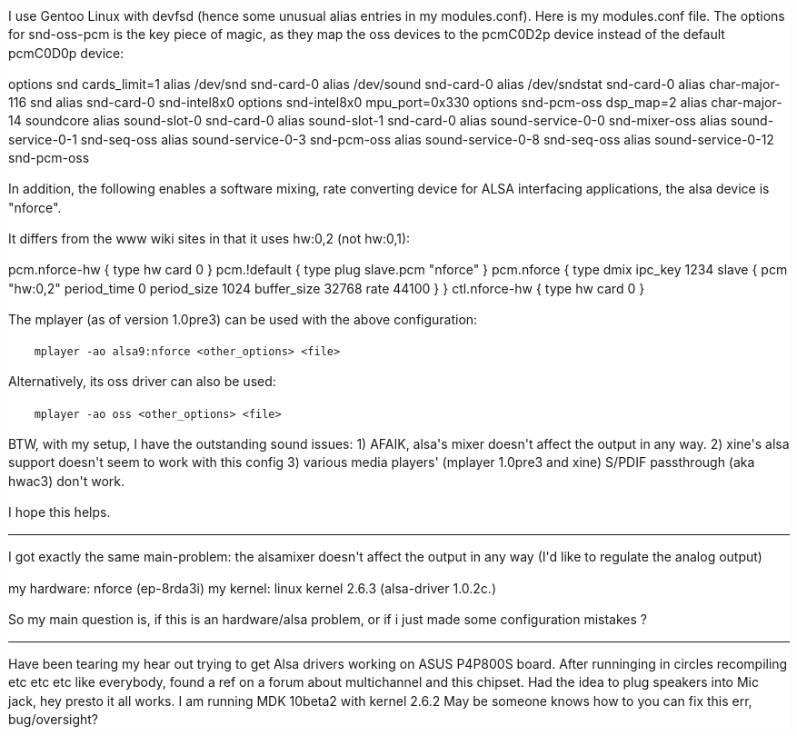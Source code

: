 I use Gentoo Linux with devfsd (hence some unusual alias entries in my
modules.conf). Here is my modules.conf file. The options for snd-oss-pcm
is the key piece of magic, as they map the oss devices to the pcmC0D2p
device instead of the default pcmC0D0p device:

options snd cards\_limit=1 alias /dev/snd snd-card-0 alias /dev/sound
snd-card-0 alias /dev/sndstat snd-card-0 alias char-major-116 snd alias
snd-card-0 snd-intel8x0 options snd-intel8x0 mpu\_port=0x330 options
snd-pcm-oss dsp\_map=2 alias char-major-14 soundcore alias sound-slot-0
snd-card-0 alias sound-slot-1 snd-card-0 alias sound-service-0-0
snd-mixer-oss alias sound-service-0-1 snd-seq-oss alias
sound-service-0-3 snd-pcm-oss alias sound-service-0-8 snd-seq-oss alias
sound-service-0-12 snd-pcm-oss

In addition, the following enables a software mixing, rate converting
device for ALSA interfacing applications, the alsa device is "nforce".

It differs from the www wiki sites in that it uses hw:0,2 (not hw:0,1):

pcm.nforce-hw { type hw card 0 } pcm.!default { type plug slave.pcm
"nforce" } pcm.nforce { type dmix ipc\_key 1234 slave { pcm "hw:0,2"
period\_time 0 period\_size 1024 buffer\_size 32768 rate 44100 } }
ctl.nforce-hw { type hw card 0 }

The mplayer (as of version 1.0pre3) can be used with the above
configuration:

        mplayer -ao alsa9:nforce <other_options> <file>

Alternatively, its oss driver can also be used:

        mplayer -ao oss <other_options> <file>

BTW, with my setup, I have the outstanding sound issues: 1) AFAIK,
alsa's mixer doesn't affect the output in any way. 2) xine's alsa
support doesn't seem to work with this config 3) various media players'
(mplayer 1.0pre3 and xine) S/PDIF passthrough (aka hwac3) don't work.

I hope this helps.

* * * * *

I got exactly the same main-problem: the alsamixer doesn't affect the
output in any way (I'd like to regulate the analog output)

my hardware: nforce (ep-8rda3i) my kernel: linux kernel 2.6.3
(alsa-driver 1.0.2c.)

So my main question is, if this is an hardware/alsa problem, or if i
just made some configuration mistakes ?

* * * * *

Have been tearing my hear out trying to get Alsa drivers working on ASUS
P4P800S board. After runninging in circles recompiling etc etc etc like
everybody, found a ref on a forum about multichannel and this chipset.
Had the idea to plug speakers into Mic jack, hey presto it all works. I
am running MDK 10beta2 with kernel 2.6.2 May be someone knows how to you
can fix this err, bug/oversight?
